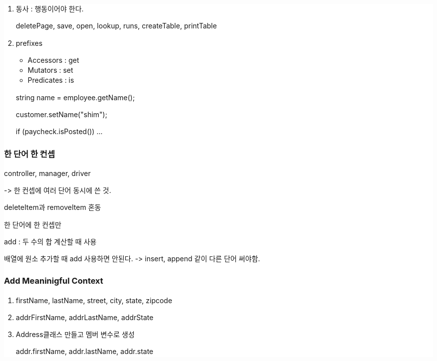 1. 동사 : 행동이어야 한다.

   deletePage, save, open, lookup, runs, createTable, printTable

2. prefixes

   - Accessors : get
   - Mutators : set
   - Predicates : is

   string name = employee.getName();

   customer.setName("shim");

   if (paycheck.isPosted()) ... 

   

### 한 단어 한 컨셉

controller, manager, driver

-> 한 컨셉에 여러 단어 동시에 쓴 것.

deleteItem과 removeItem 혼동



한 단어에 한 컨셉만

add : 두 수의 합 계산할 때 사용

배열에 원소 추가할 때 add 사용하면 안된다. -> insert, append 같이 다른 단어 써야함.



### Add Meaninigful Context

1. firstName, lastName, street, city, state, zipcode



2. addrFirstName, addrLastName, addrState



3. Address클래스 만들고 멤버 변수로 생성

   addr.firstName, addr.lastName, addr.state

